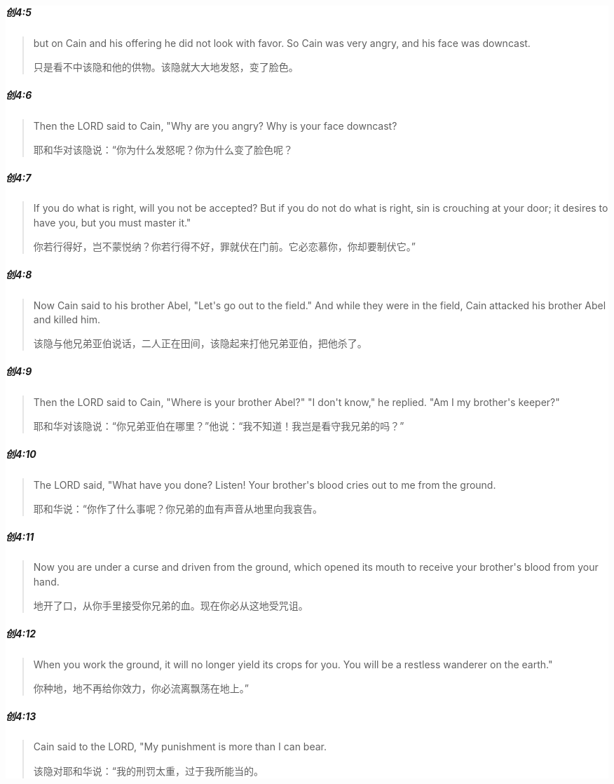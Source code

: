 ##### 创4:5
> but on Cain and his offering he did not look with favor. So Cain was very angry, and his face was downcast.
>
> 只是看不中该隐和他的供物。该隐就大大地发怒，变了脸色。


##### 创4:6
> Then the LORD said to Cain, "Why are you angry? Why is your face downcast?
>
> 耶和华对该隐说：“你为什么发怒呢？你为什么变了脸色呢？


##### 创4:7
> If you do what is right, will you not be accepted? But if you do not do what is right, sin is crouching at your door; it desires to have you, but you must master it."
>
> 你若行得好，岂不蒙悦纳？你若行得不好，罪就伏在门前。它必恋慕你，你却要制伏它。”


##### 创4:8
> Now Cain said to his brother Abel, "Let's go out to the field." And while they were in the field, Cain attacked his brother Abel and killed him.
>
> 该隐与他兄弟亚伯说话，二人正在田间，该隐起来打他兄弟亚伯，把他杀了。


##### 创4:9
> Then the LORD said to Cain, "Where is your brother Abel?" "I don't know," he replied. "Am I my brother's keeper?"
>
> 耶和华对该隐说：“你兄弟亚伯在哪里？”他说：“我不知道！我岂是看守我兄弟的吗？”


##### 创4:10
> The LORD said, "What have you done? Listen! Your brother's blood cries out to me from the ground.
>
> 耶和华说：“你作了什么事呢？你兄弟的血有声音从地里向我哀告。


##### 创4:11
> Now you are under a curse and driven from the ground, which opened its mouth to receive your brother's blood from your hand.
>
> 地开了口，从你手里接受你兄弟的血。现在你必从这地受咒诅。


##### 创4:12
> When you work the ground, it will no longer yield its crops for you. You will be a restless wanderer on the earth."
>
> 你种地，地不再给你效力，你必流离飘荡在地上。”


##### 创4:13
> Cain said to the LORD, "My punishment is more than I can bear.
>
> 该隐对耶和华说：“我的刑罚太重，过于我所能当的。
